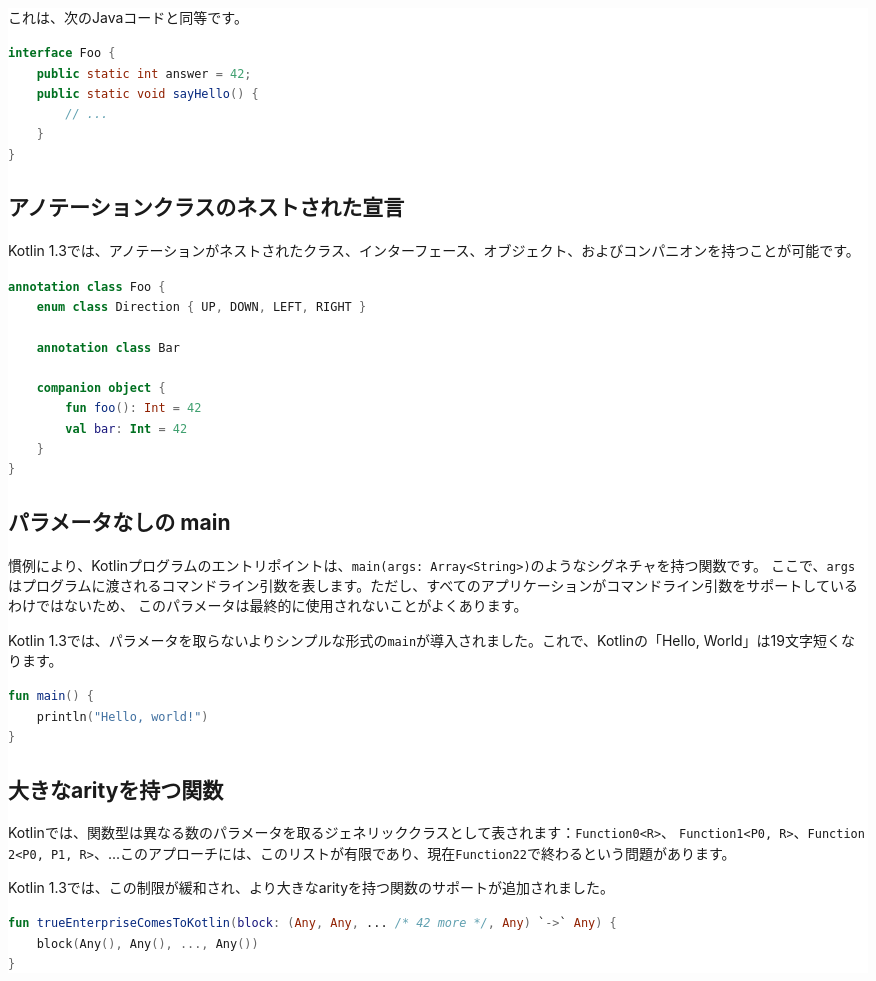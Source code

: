 これは、次のJavaコードと同等です。

```java
interface Foo {
    public static int answer = 42;
    public static void sayHello() {
        // ...
    }
}
```

## アノテーションクラスのネストされた宣言

Kotlin 1.3では、アノテーションがネストされたクラス、インターフェース、オブジェクト、およびコンパニオンを持つことが可能です。

```kotlin
annotation class Foo {
    enum class Direction { UP, DOWN, LEFT, RIGHT }
    
    annotation class Bar

    companion object {
        fun foo(): Int = 42
        val bar: Int = 42
    }
}
```

## パラメータなしの main

慣例により、Kotlinプログラムのエントリポイントは、`main(args: Array<String>)`のようなシグネチャを持つ関数です。
ここで、`args`はプログラムに渡されるコマンドライン引数を表します。ただし、すべてのアプリケーションがコマンドライン引数をサポートしているわけではないため、
このパラメータは最終的に使用されないことがよくあります。

Kotlin 1.3では、パラメータを取らないよりシンプルな形式の`main`が導入されました。これで、Kotlinの「Hello, World」は19文字短くなります。

```kotlin
fun main() {
    println("Hello, world!")
}
```

## 大きなarityを持つ関数

Kotlinでは、関数型は異なる数のパラメータを取るジェネリッククラスとして表されます：`Function0<R>`、
`Function1<P0, R>`、`Function2<P0, P1, R>`、...このアプローチには、このリストが有限であり、現在`Function22`で終わるという問題があります。

Kotlin 1.3では、この制限が緩和され、より大きなarityを持つ関数のサポートが追加されました。

```kotlin
fun trueEnterpriseComesToKotlin(block: (Any, Any, ... /* 42 more */, Any) `->` Any) {
    block(Any(), Any(), ..., Any())
}
```
